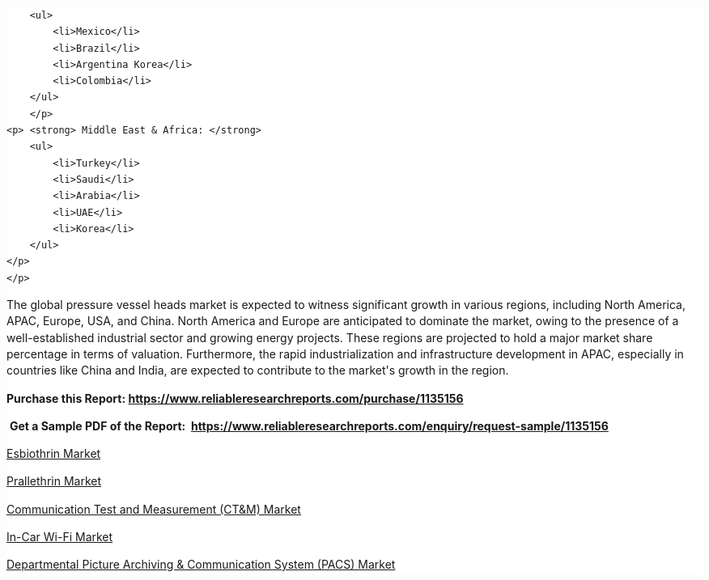         <ul>
            <li>Mexico</li>
            <li>Brazil</li>
            <li>Argentina Korea</li>
            <li>Colombia</li>
        </ul>
        </p> 
    <p> <strong> Middle East & Africa: </strong>
        <ul>
            <li>Turkey</li>
            <li>Saudi</li>
            <li>Arabia</li>
            <li>UAE</li>
            <li>Korea</li>
        </ul>
    </p>
    </p>
<p><p>The global pressure vessel heads market is expected to witness significant growth in various regions, including North America, APAC, Europe, USA, and China. North America and Europe are anticipated to dominate the market, owing to the presence of a well-established industrial sector and growing energy projects. These regions are projected to hold a major market share percentage in terms of valuation. Furthermore, the rapid industrialization and infrastructure development in APAC, especially in countries like China and India, are expected to contribute to the market's growth in the region.</p></p>
<p><strong>Purchase this Report: <a href="https://www.reliableresearchreports.com/purchase/1135156">https://www.reliableresearchreports.com/purchase/1135156</a></strong></p>
<p>&nbsp;<strong>Get a Sample PDF of the Report:&nbsp;&nbsp;<a href="https://www.reliableresearchreports.com/enquiry/request-sample/1135156">https://www.reliableresearchreports.com/enquiry/request-sample/1135156</a></strong></p>
<p><strong></strong></p>
<p><p><a href="https://github.com/Chiragrp22/Market-Research-Report-List-1/blob/main/esbiothrin-market.md">Esbiothrin Market</a></p><p><a href="https://github.com/Chiragrp23/Market-Research-Report-List-1/blob/main/prallethrin-market.md">Prallethrin Market</a></p><p><a href="https://medium.com/@favor.look.seal/communication-test-and-measurement-ct-m-market-insights-into-market-cagr-market-trends-and-69dd1f4d1cab">Communication Test and Measurement (CT&M) Market</a></p><p><a href="https://medium.com/@inner.zone.room/in-car-wi-fi-market-research-report-its-history-and-forecast-2023-to-2030-b0663463204f">In-Car Wi-Fi Market</a></p><p><a href="https://medium.com/@sight.lens.slot/departmental-picture-archiving-communication-system-pacs-market-analysis-and-sze-forecasted-for-b30e90801985">Departmental Picture Archiving & Communication System (PACS) Market</a></p></p>